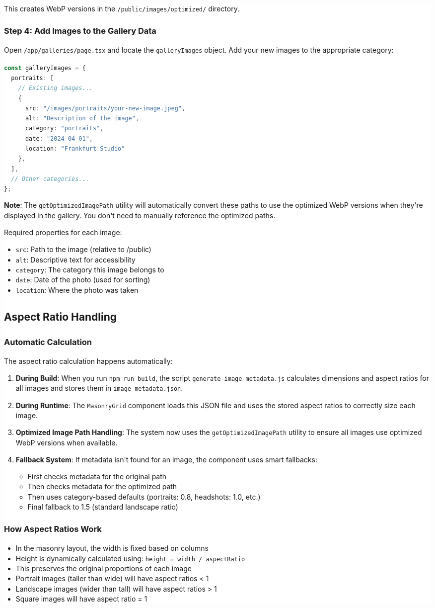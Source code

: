 This creates WebP versions in the `/public/images/optimized/` directory.

### Step 4: Add Images to the Gallery Data
Open `/app/galleries/page.tsx` and locate the `galleryImages` object. Add your new images to the appropriate category:

```typescript
const galleryImages = {
  portraits: [
    // Existing images...
    { 
      src: "/images/portraits/your-new-image.jpeg", 
      alt: "Description of the image", 
      category: "portraits", 
      date: "2024-04-01", 
      location: "Frankfurt Studio" 
    },
  ],
  // Other categories...
};
```

**Note**: The `getOptimizedImagePath` utility will automatically convert these paths to use the optimized WebP versions when they're displayed in the gallery. You don't need to manually reference the optimized paths.

Required properties for each image:
- `src`: Path to the image (relative to /public)
- `alt`: Descriptive text for accessibility
- `category`: The category this image belongs to
- `date`: Date of the photo (used for sorting)
- `location`: Where the photo was taken

## Aspect Ratio Handling

### Automatic Calculation
The aspect ratio calculation happens automatically:

1. **During Build**: When you run `npm run build`, the script `generate-image-metadata.js` calculates dimensions and aspect ratios for all images and stores them in `image-metadata.json`.

2. **During Runtime**: The `MasonryGrid` component loads this JSON file and uses the stored aspect ratios to correctly size each image.

3. **Optimized Image Path Handling**: The system now uses the `getOptimizedImagePath` utility to ensure all images use optimized WebP versions when available.

4. **Fallback System**: If metadata isn't found for an image, the component uses smart fallbacks:
   - First checks metadata for the original path
   - Then checks metadata for the optimized path
   - Then uses category-based defaults (portraits: 0.8, headshots: 1.0, etc.)
   - Final fallback to 1.5 (standard landscape ratio)

### How Aspect Ratios Work
- In the masonry layout, the width is fixed based on columns
- Height is dynamically calculated using: `height = width / aspectRatio`
- This preserves the original proportions of each image
- Portrait images (taller than wide) will have aspect ratios < 1
- Landscape images (wider than tall) will have aspect ratios > 1
- Square images will have aspect ratio = 1
